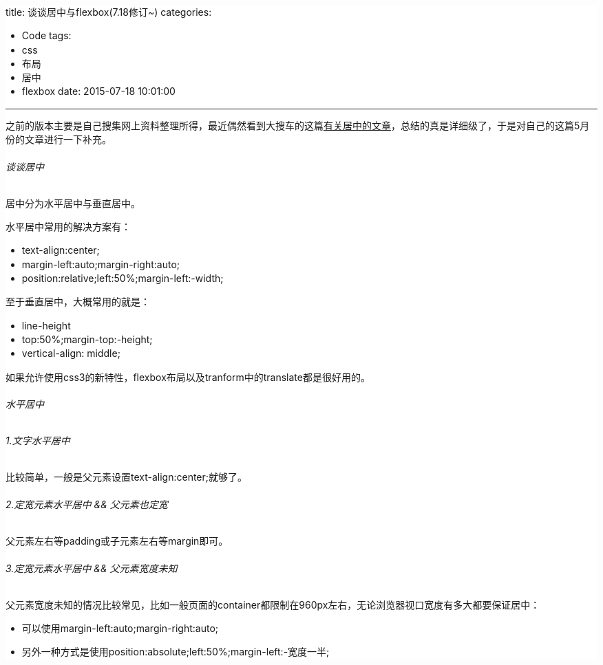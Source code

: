 title: 谈谈居中与flexbox(7.18修订~)
categories:
  - Code
tags:
  - css
  - 布局
  - 居中
  - flexbox
date: 2015-07-18 10:01:00
---

之前的版本主要是自己搜集网上资料整理所得，最近偶然看到大搜车的这篇[有关居中的文章](http://f2e.souche.com/blog/jie-du-cssbu-ju-zhi-shui-ping-chui-zhi-ju-zhong/)，总结的真是详细级了，于是对自己的这篇5月份的文章进行一下补充。



###### 谈谈居中

居中分为水平居中与垂直居中。

水平居中常用的解决方案有：

* text-align:center;
* margin-left:auto;margin-right:auto;
* position:relative;left:50%;margin-left:-width;

至于垂直居中，大概常用的就是：

* line-height
* top:50%;margin-top:-height;
* vertical-align: middle;

如果允许使用css3的新特性，flexbox布局以及tranform中的translate都是很好用的。

###### 水平居中

###### 1.文字水平居中

比较简单，一般是父元素设置text-align:center;就够了。

<iframe width="100%" height="300" src="//jsfiddle.net/c05vjL6w/5/embedded/" allowfullscreen="allowfullscreen" frameborder="0"></iframe>

###### 2.定宽元素水平居中 && 父元素也定宽

父元素左右等padding或子元素左右等margin即可。

###### 3.定宽元素水平居中 && 父元素宽度未知

父元素宽度未知的情况比较常见，比如一般页面的container都限制在960px左右，无论浏览器视口宽度有多大都要保证居中：

* 可以使用margin-left:auto;margin-right:auto;

<iframe width="100%" height="300" src="//jsfiddle.net/td46s77s/embedded/" allowfullscreen="allowfullscreen" frameborder="0"></iframe>

* 另外一种方式是使用position:absolute;left:50%;margin-left:-宽度一半;

<iframe width="100%" height="300" src="//jsfiddle.net/eq439zqp/2/embedded/" allowfullscreen="allowfullscreen" frameborder="0"></iframe>
